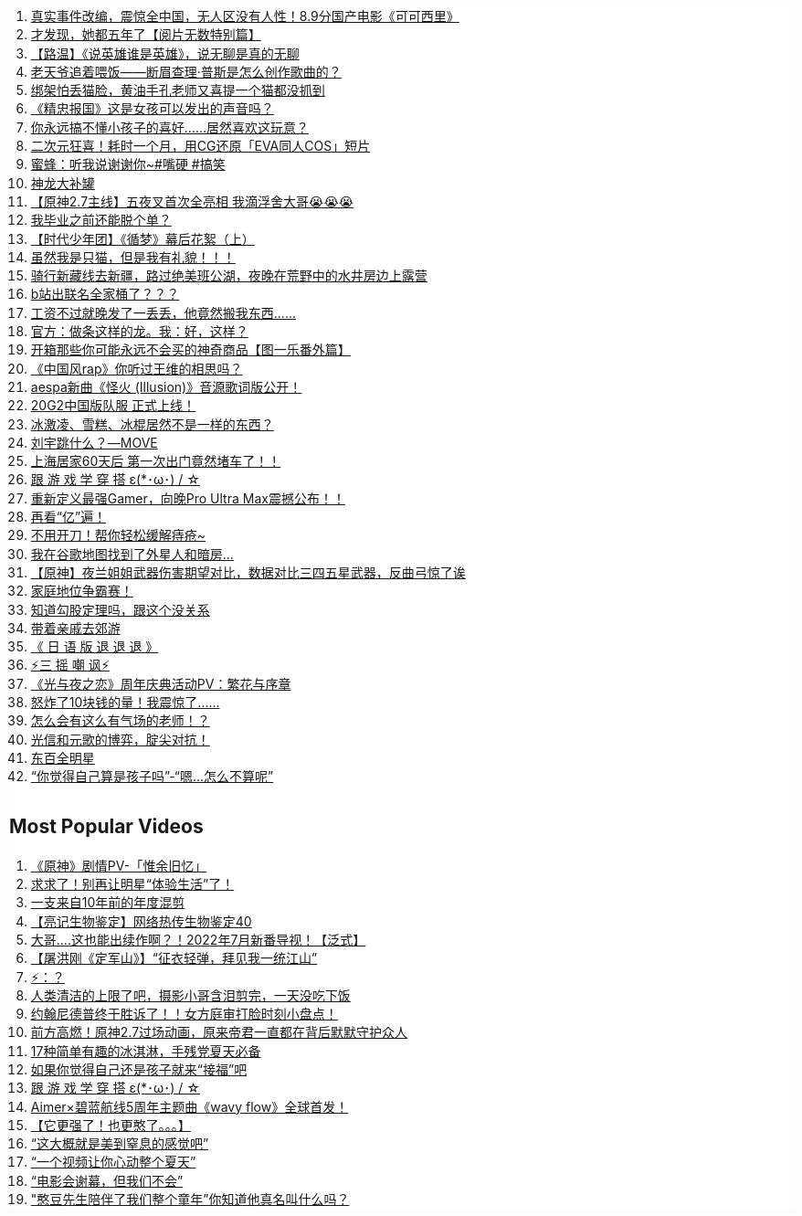 1. [真实事件改编，震惊全中国，无人区没有人性！8.9分国产电影《可可西里》](https://www.bilibili.com/video/BV1W34y177gp)
1. [才发现，她都五年了【阅片无数特别篇】](https://www.bilibili.com/video/BV1RZ4y1b74a)
1. [【路温】《说英雄谁是英雄》，说无聊是真的无聊](https://www.bilibili.com/video/BV16v4y1w79E)
1. [老天爷追着喂饭——断眉查理·普斯是怎么创作歌曲的？](https://www.bilibili.com/video/BV16341137zS)
1. [绑架怕丢猫脸，黄油手孔老师又喜提一个猫都没抓到](https://www.bilibili.com/video/BV1EU4y127FP)
1. [《精忠报国》这是女孩可以发出的声音吗？](https://www.bilibili.com/video/BV1NA4y1f7ns)
1. [你永远搞不懂小孩子的喜好……居然喜欢这玩意？](https://www.bilibili.com/video/BV1cY411g7k1)
1. [二次元狂喜！耗时一个月，用CG还原「EVA同人COS」短片](https://www.bilibili.com/video/BV14F41157j2)
1. [蜜蜂：听我说谢谢你~#嘴硬 #搞笑](https://www.bilibili.com/video/BV1X5411D7E9)
1. [神龙大补罐](https://www.bilibili.com/video/BV1ZY411u7as)
1. [【原神2.7主线】五夜叉首次全亮相 我滴浮舍大哥😭😭😭](https://www.bilibili.com/video/BV1Rv4y1w7K9)
1. [我毕业之前还能脱个单？](https://www.bilibili.com/video/BV1634y1j7r3)
1. [【时代少年团】《循梦》幕后花絮（上）](https://www.bilibili.com/video/BV1dZ4y1b7zk)
1. [虽然我是只猫，但是我有礼貌！！！](https://www.bilibili.com/video/BV1dF41157pY)
1. [骑行新藏线去新疆，路过绝美班公湖，夜晚在荒野中的水井房边上露营](https://www.bilibili.com/video/BV1N94y1m7g8)
1. [b站出联名全家桶了？？？](https://www.bilibili.com/video/BV1U5411D7uM)
1. [工资不过就晚发了一丢丢，他竟然搬我东西......](https://www.bilibili.com/video/BV1pB4y1X7gc)
1. [官方：做条这样的龙。我：好，这样？](https://www.bilibili.com/video/BV1kg411R7qL)
1. [开箱那些你可能永远不会买的神奇商品【图一乐番外篇】](https://www.bilibili.com/video/BV1EU4y1y79P)
1. [《中国风rap》你听过王维的相思吗？](https://www.bilibili.com/video/BV13Y411u72b)
1. [aespa新曲《怪火 (Illusion)》音源歌词版公开！](https://www.bilibili.com/video/BV1634y177oi)
1. [20G2中国版队服 正式上线！](https://www.bilibili.com/video/BV1UU4y1y7BZ)
1. [冰激凌、雪糕、冰棍居然不是一样的东西？](https://www.bilibili.com/video/BV1sv4y137VL)
1. [刘宇跳什么？—MOVE](https://www.bilibili.com/video/BV1n94y1S7ew)
1. [上海居家60天后 第一次出门竟然堵车了！！](https://www.bilibili.com/video/BV1YU4y1y7v6)
1. [跟 游 戏 学 穿 搭 ε(*･ω･) / ☆](https://www.bilibili.com/video/BV1XF411G7cb)
1. [重新定义最强Gamer，向晚Pro Ultra Max震撼公布！！](https://www.bilibili.com/video/BV1CR4y1w7uQ)
1. [再看“亿”遍！](https://www.bilibili.com/video/BV1Yg411R7Ds)
1. [不用开刀！帮你轻松缓解痔疮~](https://www.bilibili.com/video/BV1nZ4y147X4)
1. [我在谷歌地图找到了外星人和暗房...](https://www.bilibili.com/video/BV1bt4y1p77k)
1. [【原神】夜兰姐姐武器伤害期望对比，数据对比三四五星武器，反曲弓惊了诶](https://www.bilibili.com/video/BV1AA4y1f7qt)
1. [家庭地位争霸赛！](https://www.bilibili.com/video/BV1oZ4y1b7J3)
1. [知道勾股定理吗，跟这个没关系](https://www.bilibili.com/video/BV1954y1o7th)
1. [带着亲戚去郊游](https://www.bilibili.com/video/BV1AS4y1B7Qm)
1. [《 日 语 版 退 退 退 》](https://www.bilibili.com/video/BV1Hg411R7j3)
1. [⚡三 摇 嘲 讽⚡](https://www.bilibili.com/video/BV12a411j7fH)
1. [《光与夜之恋》周年庆典活动PV：繁花与序章](https://www.bilibili.com/video/BV1ZU4y1y7A8)
1. [怒炸了10块钱的量！我震惊了......](https://www.bilibili.com/video/BV1QY4y1B7ho)
1. [怎么会有这么有气场的老师！？](https://www.bilibili.com/video/BV1e5411D7VZ)
1. [光信和元歌的博弈，腚尖对抗！](https://www.bilibili.com/video/BV1PL4y1K7YH)
1. [东百全明星](https://www.bilibili.com/video/BV1434y177bG)
1. [“你觉得自己算是孩子吗”-“嗯...怎么不算呢”](https://www.bilibili.com/video/BV1wW4y1C7Rz)

## Most Popular Videos
1. [《原神》剧情PV-「惟余旧忆」](https://www.bilibili.com/video/BV1mW4y1C7eD)
1. [求求了！别再让明星“体验生活”了！](https://www.bilibili.com/video/BV1va411j7od)
1. [一支来自10年前的年度混剪](https://www.bilibili.com/video/BV15W4y1C7BB)
1. [【亮记生物鉴定】网络热传生物鉴定40](https://www.bilibili.com/video/BV1Vv4y137TX)
1. [大哥....这也能出续作啊？！2022年7月新番导视！【泛式】](https://www.bilibili.com/video/BV1QY4y1V7RY)
1. [【屠洪刚《定军山》】“征衣轻弹，拜见我一统江山”](https://www.bilibili.com/video/BV1qY4y1V74N)
1. [⚡：？](https://www.bilibili.com/video/BV1ya411j7zP)
1. [人类清洁的上限了吧，摄影小哥含泪剪完，一天没吃下饭](https://www.bilibili.com/video/BV1DF411G7j8)
1. [约翰尼德普终于胜诉了！！女方庭审打脸时刻小盘点！](https://www.bilibili.com/video/BV1MY4y1x7Wv)
1. [前方高燃！原神2.7过场动画，原来帝君一直都在背后默默守护众人](https://www.bilibili.com/video/BV1B341137y1)
1. [17种简单有趣的冰淇淋，手残党夏天必备](https://www.bilibili.com/video/BV1oF41157fN)
1. [如果你觉得自己还是孩子就来“接福”吧](https://www.bilibili.com/video/BV1Ht4y1p7NG)
1. [跟 游 戏 学 穿 搭 ε(*･ω･) / ☆](https://www.bilibili.com/video/BV1XF411G7cb)
1. [Aimer×碧蓝航线5周年主题曲《wavy flow》全球首发！](https://www.bilibili.com/video/BV1i94y1S7Np)
1. [【它更强了！也更憨了。。。】](https://www.bilibili.com/video/BV1yA4y1d72F)
1. [“这大概就是美到窒息的感觉吧”](https://www.bilibili.com/video/BV13A4y1Z7m2)
1. [“一个视频让你心动整个夏天”](https://www.bilibili.com/video/BV1BB4y1X7yk)
1. [“电影会谢幕，但我们不会”](https://www.bilibili.com/video/BV1nv4y1P7uk)
1. ["憨豆先生陪伴了我们整个童年”你知道他真名叫什么吗？](https://www.bilibili.com/video/BV18S4y1q77o)